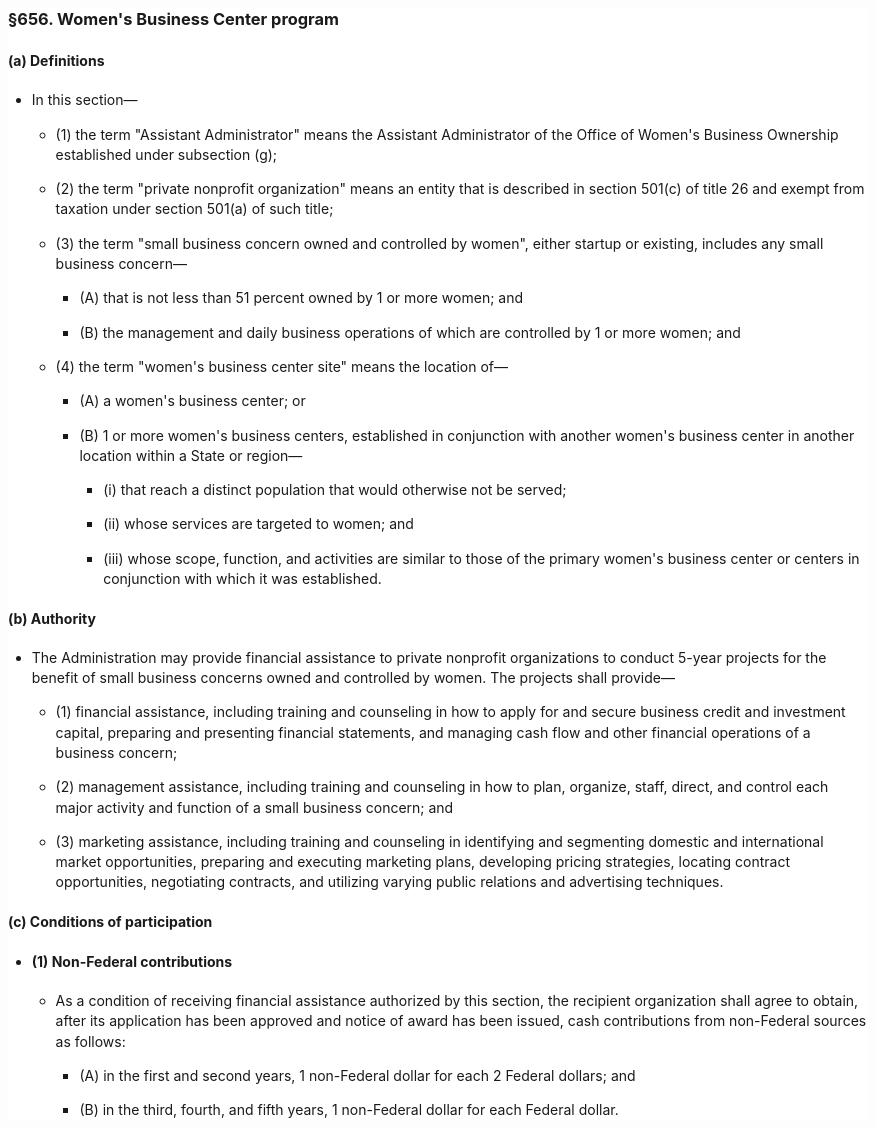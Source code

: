 ### §656. Women's Business Center program
#### (a) Definitions
* In this section—

  * (1) the term "Assistant Administrator" means the Assistant Administrator of the Office of Women's Business Ownership established under subsection (g);

  * (2) the term "private nonprofit organization" means an entity that is described in section 501(c) of title 26 and exempt from taxation under section 501(a) of such title;

  * (3) the term "small business concern owned and controlled by women", either startup or existing, includes any small business concern—

    * (A) that is not less than 51 percent owned by 1 or more women; and

    * (B) the management and daily business operations of which are controlled by 1 or more women; and


  * (4) the term "women's business center site" means the location of—

    * (A) a women's business center; or

    * (B) 1 or more women's business centers, established in conjunction with another women's business center in another location within a State or region—

      * (i) that reach a distinct population that would otherwise not be served;

      * (ii) whose services are targeted to women; and

      * (iii) whose scope, function, and activities are similar to those of the primary women's business center or centers in conjunction with which it was established.

#### (b) Authority
* The Administration may provide financial assistance to private nonprofit organizations to conduct 5-year projects for the benefit of small business concerns owned and controlled by women. The projects shall provide—

  * (1) financial assistance, including training and counseling in how to apply for and secure business credit and investment capital, preparing and presenting financial statements, and managing cash flow and other financial operations of a business concern;

  * (2) management assistance, including training and counseling in how to plan, organize, staff, direct, and control each major activity and function of a small business concern; and

  * (3) marketing assistance, including training and counseling in identifying and segmenting domestic and international market opportunities, preparing and executing marketing plans, developing pricing strategies, locating contract opportunities, negotiating contracts, and utilizing varying public relations and advertising techniques.

#### (c) Conditions of participation
* #### (1) Non-Federal contributions
  * As a condition of receiving financial assistance authorized by this section, the recipient organization shall agree to obtain, after its application has been approved and notice of award has been issued, cash contributions from non-Federal sources as follows:

    * (A) in the first and second years, 1 non-Federal dollar for each 2 Federal dollars; and

    * (B) in the third, fourth, and fifth years, 1 non-Federal dollar for each Federal dollar.
